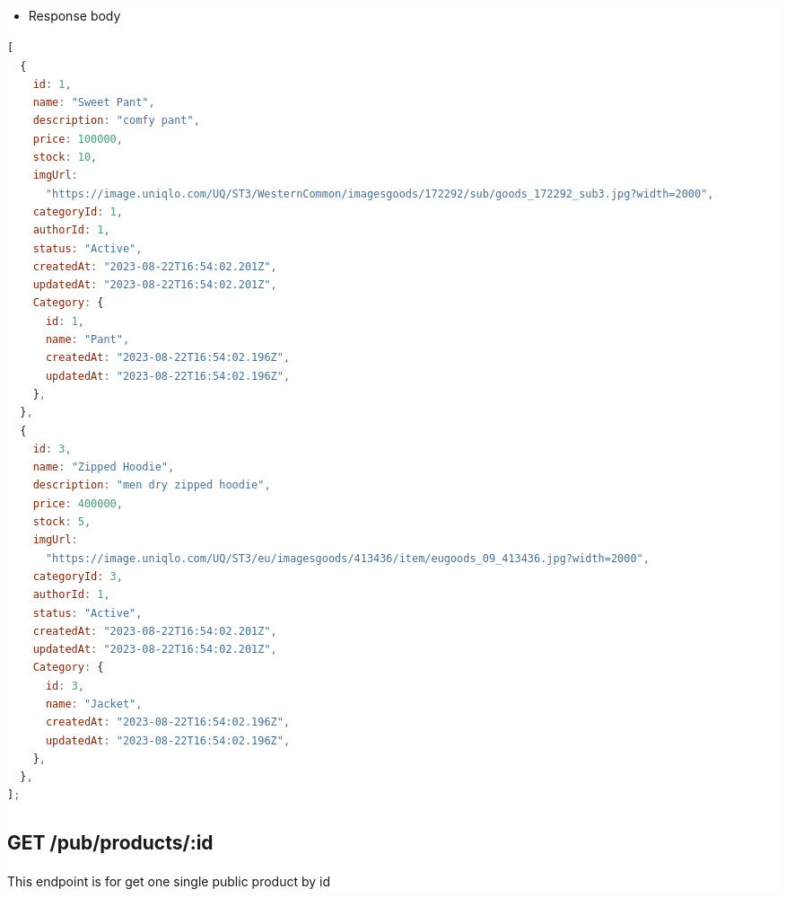 - Response body

```js
[
  {
    id: 1,
    name: "Sweet Pant",
    description: "comfy pant",
    price: 100000,
    stock: 10,
    imgUrl:
      "https://image.uniqlo.com/UQ/ST3/WesternCommon/imagesgoods/172292/sub/goods_172292_sub3.jpg?width=2000",
    categoryId: 1,
    authorId: 1,
    status: "Active",
    createdAt: "2023-08-22T16:54:02.201Z",
    updatedAt: "2023-08-22T16:54:02.201Z",
    Category: {
      id: 1,
      name: "Pant",
      createdAt: "2023-08-22T16:54:02.196Z",
      updatedAt: "2023-08-22T16:54:02.196Z",
    },
  },
  {
    id: 3,
    name: "Zipped Hoodie",
    description: "men dry zipped hoodie",
    price: 400000,
    stock: 5,
    imgUrl:
      "https://image.uniqlo.com/UQ/ST3/eu/imagesgoods/413436/item/eugoods_09_413436.jpg?width=2000",
    categoryId: 3,
    authorId: 1,
    status: "Active",
    createdAt: "2023-08-22T16:54:02.201Z",
    updatedAt: "2023-08-22T16:54:02.201Z",
    Category: {
      id: 3,
      name: "Jacket",
      createdAt: "2023-08-22T16:54:02.196Z",
      updatedAt: "2023-08-22T16:54:02.196Z",
    },
  },
];
```

## GET /pub/products/:id

This endpoint is for get one single public product by id
